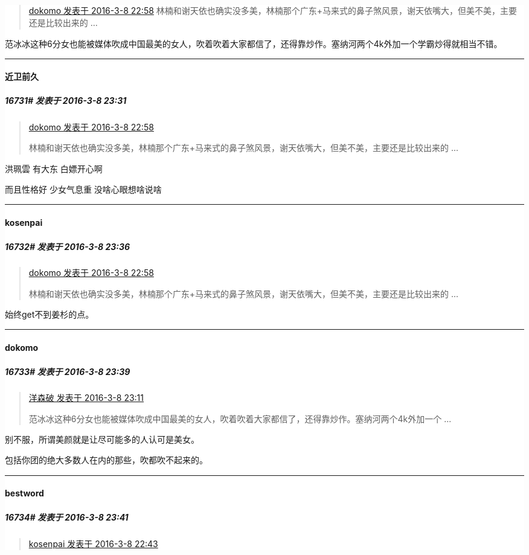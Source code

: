
<blockquote><a href="httphttps://bbs.saraba1st.com/2b/forum.php?mod=redirect&amp;amp;goto=findpost&amp;amp;pid=31774565&amp;amp;ptid=1105387" target="_blank">dokomo 发表于 2016-3-8 22:58</a>
林楠和谢天依也确实没多美，林楠那个广东+马来式的鼻子煞风景，谢天依嘴大，但美不美，主要还是比较出来的 ...</blockquote>
范冰冰这种6分女也能被媒体吹成中国最美的女人，吹着吹着大家都信了，还得靠炒作。塞纳河两个4k外加一个学霸炒得就相当不错。


-----

####  近卫前久  
##### 16731#       发表于 2016-3-8 23:31


<blockquote><a href="httphttps://bbs.saraba1st.com/2b/forum.php?mod=redirect&amp;goto=findpost&amp;pid=31774565&amp;ptid=1105387" target="_blank">dokomo 发表于 2016-3-8 22:58</a>

林楠和谢天依也确实没多美，林楠那个广东+马来式的鼻子煞风景，谢天依嘴大，但美不美，主要还是比较出来的 ...</blockquote>
洪珮雲 有大东 白嫖开心啊

而且性格好 少女气息重 没啥心眼想啥说啥


-----

####  kosenpai  
##### 16732#       发表于 2016-3-8 23:36


<blockquote><a href="httphttps://bbs.saraba1st.com/2b/forum.php?mod=redirect&amp;goto=findpost&amp;pid=31774565&amp;ptid=1105387" target="_blank">dokomo 发表于 2016-3-8 22:58</a>

林楠和谢天依也确实没多美，林楠那个广东+马来式的鼻子煞风景，谢天依嘴大，但美不美，主要还是比较出来的 ...</blockquote>
始终get不到姜杉的点。


-----

####  dokomo  
##### 16733#       发表于 2016-3-8 23:39


<blockquote><a href="httphttps://bbs.saraba1st.com/2b/forum.php?mod=redirect&amp;goto=findpost&amp;pid=31774661&amp;ptid=1105387" target="_blank">洋森破 发表于 2016-3-8 23:11</a>

范冰冰这种6分女也能被媒体吹成中国最美的女人，吹着吹着大家都信了，还得靠炒作。塞纳河两个4k外加一个 ...</blockquote>
别不服，所谓美颜就是让尽可能多的人认可是美女。


包括你团的绝大多数人在内的那些，吹都吹不起来的。


-----

####  bestword  
##### 16734#       发表于 2016-3-8 23:41


<blockquote><a href="httphttps://bbs.saraba1st.com/2b/forum.php?mod=redirect&amp;goto=findpost&amp;pid=31774459&amp;ptid=1105387" target="_blank">kosenpai 发表于 2016-3-8 22:43</a>
